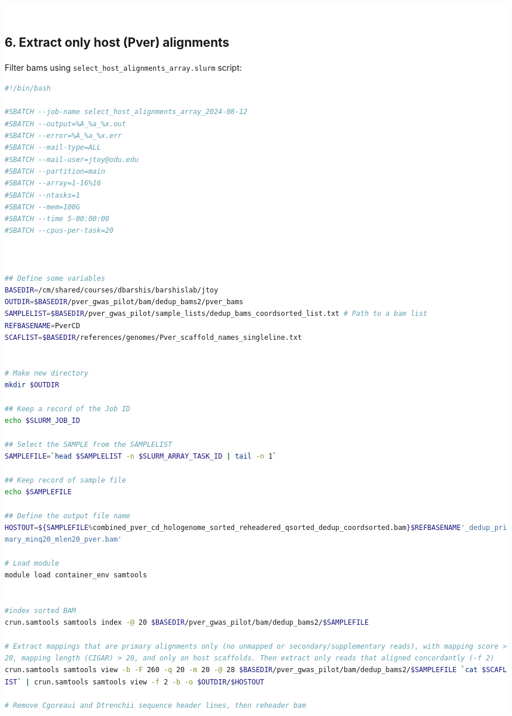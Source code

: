 ``` bash
```

 

## 6. Extract only host (Pver) alignments

Filter bams using `select_host_alignments_array.slurm` script:

``` bash
#!/bin/bash

#SBATCH --job-name select_host_alignments_array_2024-08-12
#SBATCH --output=%A_%a_%x.out
#SBATCH --error=%A_%a_%x.err
#SBATCH --mail-type=ALL
#SBATCH --mail-user=jtoy@odu.edu
#SBATCH --partition=main
#SBATCH --array=1-16%16
#SBATCH --ntasks=1
#SBATCH --mem=100G
#SBATCH --time 5-00:00:00
#SBATCH --cpus-per-task=20



## Define some variables
BASEDIR=/cm/shared/courses/dbarshis/barshislab/jtoy
OUTDIR=$BASEDIR/pver_gwas_pilot/bam/dedup_bams2/pver_bams
SAMPLELIST=$BASEDIR/pver_gwas_pilot/sample_lists/dedup_bams_coordsorted_list.txt # Path to a bam list
REFBASENAME=PverCD
SCAFLIST=$BASEDIR/references/genomes/Pver_scaffold_names_singleline.txt


# Make new directory
mkdir $OUTDIR

## Keep a record of the Job ID
echo $SLURM_JOB_ID

## Select the SAMPLE from the SAMPLELIST
SAMPLEFILE=`head $SAMPLELIST -n $SLURM_ARRAY_TASK_ID | tail -n 1`

## Keep record of sample file
echo $SAMPLEFILE

## Define the output file name
HOSTOUT=${SAMPLEFILE%combined_pver_cd_hologenome_sorted_reheadered_qsorted_dedup_coordsorted.bam}$REFBASENAME'_dedup_primary_minq20_mlen20_pver.bam'

# Load module
module load container_env samtools


#index sorted BAM
crun.samtools samtools index -@ 20 $BASEDIR/pver_gwas_pilot/bam/dedup_bams2/$SAMPLEFILE

# Extract mappings that are primary alignments only (no unmapped or secondary/supplementary reads), with mapping score > 20, mapping length (CIGAR) > 20, and only on host scaffolds. Then extract only reads that aligned concordantly (-f 2)
crun.samtools samtools view -b -F 260 -q 20 -m 20 -@ 28 $BASEDIR/pver_gwas_pilot/bam/dedup_bams2/$SAMPLEFILE `cat $SCAFLIST` | crun.samtools samtools view -f 2 -b -o $OUTDIR/$HOSTOUT

# Remove Cgoreaui and Dtrenchii sequence header lines, then reheader bam
```